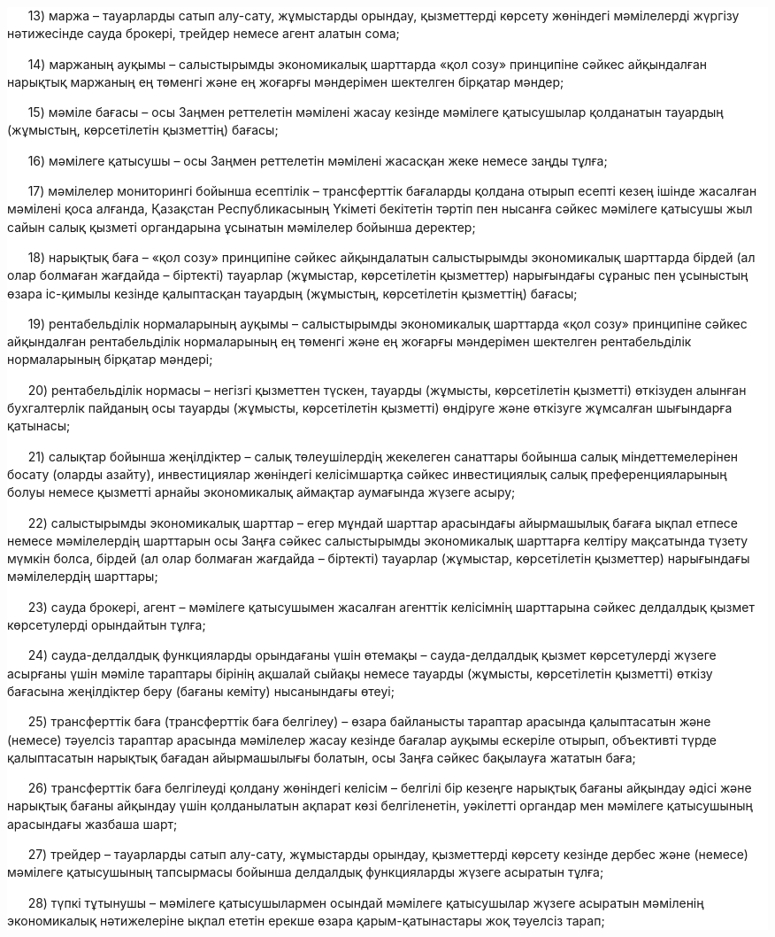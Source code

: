       13) маржа – тауарларды сатып алу-сату, жұмыстарды орындау, қызметтерді көрсету жөніндегі мәмілелерді жүргізу нәтижесінде сауда брокері, трейдер немесе агент алатын сома;

      14) маржаның ауқымы – салыстырымды экономикалық шарттарда «қол созу» принципіне сәйкес айқындалған нарықтық маржаның ең төменгі және ең жоғарғы мәндерімен шектелген бірқатар мәндер;

      15) мәміле бағасы – осы Заңмен реттелетін мәмілені жасау кезінде мәмілеге қатысушылар қолданатын тауардың (жұмыстың, көрсетілетін қызметтің) бағасы;

      16) мәмілеге қатысушы – осы Заңмен реттелетін мәмілені жасасқан жеке немесе заңды тұлға;

      17) мәмілелер мониторингі бойынша есептілік – трансферттік бағаларды қолдана отырып есепті кезең ішінде жасалған мәмілені қоса алғанда, Қазақстан Республикасының Үкіметі бекітетін тәртіп пен нысанға сәйкес мәмілеге қатысушы жыл сайын салық қызметі органдарына ұсынатын мәмілелер бойынша деректер;

      18) нарықтық баға – «қол созу» принципіне сәйкес айқындалатын салыстырымды экономикалық шарттарда бірдей (ал олар болмаған жағдайда – біртекті) тауарлар (жұмыстар, көрсетілетін қызметтер) нарығындағы сұраныс пен ұсыныстың өзара іс-қимылы кезінде қалыптасқан тауардың (жұмыстың, көрсетілетін қызметтің) бағасы;

      19) рентабельділік нормаларының ауқымы – салыстырымды экономикалық шарттарда «қол созу» принципіне сәйкес айқындалған рентабельділік нормаларының ең төменгі және ең жоғарғы мәндерімен шектелген рентабельділік нормаларының бірқатар мәндері;

      20) рентабельділік нормасы – негізгі қызметтен түскен, тауарды (жұмысты, көрсетілетін қызметті) өткізуден алынған бухгалтерлік пайданың осы тауарды (жұмысты, көрсетілетін қызметті) өндіруге және өткізуге жұмсалған шығындарға қатынасы;

      21) салықтар бойынша жеңілдіктер – салық төлеушілердің жекелеген санаттары бойынша салық міндеттемелерінен босату (оларды азайту), инвестициялар жөніндегі келісімшартқа сәйкес инвестициялық салық преференцияларының болуы немесе қызметті арнайы экономикалық аймақтар аумағында жүзеге асыру;

      22) салыстырымды экономикалық шарттар – егер мұндай шарттар арасындағы айырмашылық бағаға ықпал етпесе немесе мәмілелердің шарттарын осы Заңға сәйкес салыстырымды экономикалық шарттарға келтіру мақсатында түзету мүмкін болса, бірдей (ал олар болмаған жағдайда – біртекті) тауарлар (жұмыстар, көрсетілетін қызметтер) нарығындағы мәмілелердің шарттары;

      23) сауда брокері, агент – мәмілеге қатысушымен жасалған агенттік келісімнің шарттарына сәйкес делдалдық қызмет көрсетулерді орындайтын тұлға;

      24) сауда-делдалдық функцияларды орындағаны үшін өтемақы – сауда-делдалдық қызмет көрсетулерді жүзеге асырғаны үшін мәміле тараптары бірінің ақшалай сыйақы немесе тауарды (жұмысты, көрсетілетін қызметті) өткізу бағасына жеңілдіктер беру (бағаны кеміту) нысанындағы өтеуі;

      25) трансферттік баға (трансферттік баға белгілеу) – өзара байланысты тараптар арасында қалыптасатын және (немесе) тәуелсіз тараптар арасында мәмілелер жасау кезінде бағалар ауқымы ескеріле отырып, объективті түрде қалыптасатын нарықтық бағадан айырмашылығы болатын, осы Заңға сәйкес бақылауға жататын баға;

      26) трансферттік баға белгілеуді қолдану жөніндегі келісім – белгілі бір кезеңге нарықтық бағаны айқындау әдісі және нарықтық бағаны айқындау үшін қолданылатын ақпарат көзі белгіленетін, уәкілетті органдар мен мәмілеге қатысушының арасындағы жазбаша шарт;

      27) трейдер – тауарларды сатып алу-сату, жұмыстарды орындау, қызметтерді көрсету кезінде дербес және (немесе) мәмілеге қатысушының тапсырмасы бойынша делдалдық функцияларды жүзеге асыратын тұлға;

      28) түпкі тұтынушы – мәмілеге қатысушылармен осындай мәмілеге қатысушылар жүзеге асыратын мәміленің экономикалық нәтижелеріне ықпал ететін ерекше өзара қарым-қатынастары жоқ тәуелсіз тарап;
